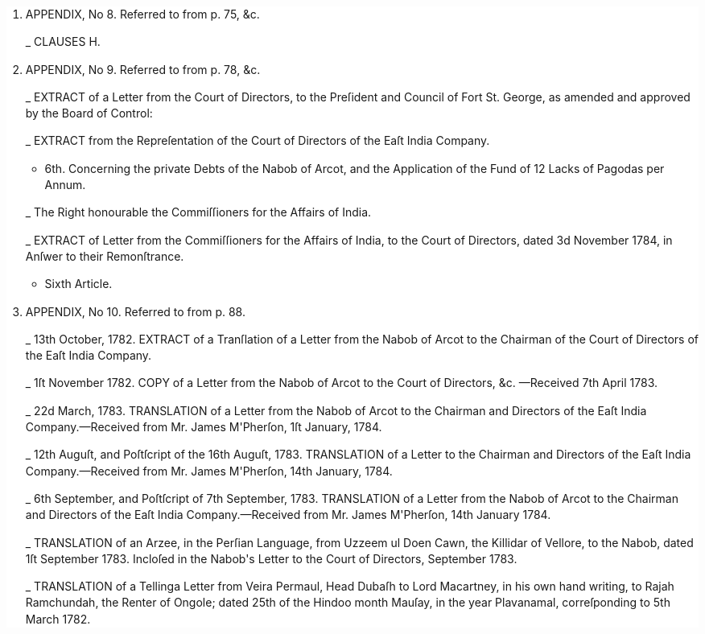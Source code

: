 1. APPENDIX, No 8. Referred to from p. 75, &c.

    _ CLAUSES H.

1. APPENDIX, No 9. Referred to from p. 78, &c.

    _ EXTRACT of a Letter from the Court of Directors, to the Preſident and Council of Fort St. George, as amended and approved by the Board of Control:

    _ EXTRACT from the Repreſentation of the Court of Directors of the Eaſt India Company.

      * 6th. Concerning the private Debts of the Nabob of Arcot, and the Application of the Fund of 12 Lacks of Pagodas per Annum.

    _ The Right honourable the Commiſſioners for the Affairs of India.

    _ EXTRACT of Letter from the Commiſſioners for the Affairs of India, to the Court of Directors, dated
3d November 1784, in Anſwer to their Remonſtrance.

      * Sixth Article.

1. APPENDIX, No 10. Referred to from p. 88.

    _ 13th October, 1782.
EXTRACT of a Tranſlation of a Letter from the Nabob of Arcot to the Chairman of the Court of Directors of the Eaſt India Company.

    _ 1ſt November 1782.
COPY of a Letter from the Nabob of Arcot to the Court of Directors, &c. —Received
7th April 1783.

    _ 22d March, 1783.
TRANSLATION of a Letter from the Nabob of Arcot to the Chairman and Directors of the Eaſt India Company.—Received from Mr. James M'Pherſon,
1ſt January, 1784.

    _ 12th Auguſt, and Poſtſcript of the
16th Auguſt, 1783.
TRANSLATION of a Letter to the Chairman and Directors of the Eaſt India Company.—Received from Mr. James M'Pherſon,
14th January, 1784.

    _ 6th September, and Poſtſcript of
7th September, 1783.
TRANSLATION of a Letter from the Nabob of Arcot to the Chairman and Directors of the Eaſt India Company.—Received from Mr. James M'Pherſon,
14th January 1784.

    _ TRANSLATION of an Arzee, in the Perſian Language, from Uzzeem ul Doen Cawn, the Killidar of Vellore, to the Nabob, dated
1ſt September 1783.
Incloſed in the Nabob's Letter to the Court of Directors,
September 1783.

    _ TRANSLATION of a Tellinga Letter from Veira Permaul, Head Dubaſh to Lord Macartney, in his own hand writing, to Rajah Ramchundah, the Renter of Ongole; dated 25th of the Hindoo month Mauſay, in the year Plavanamal, correſponding to
5th March 1782.
